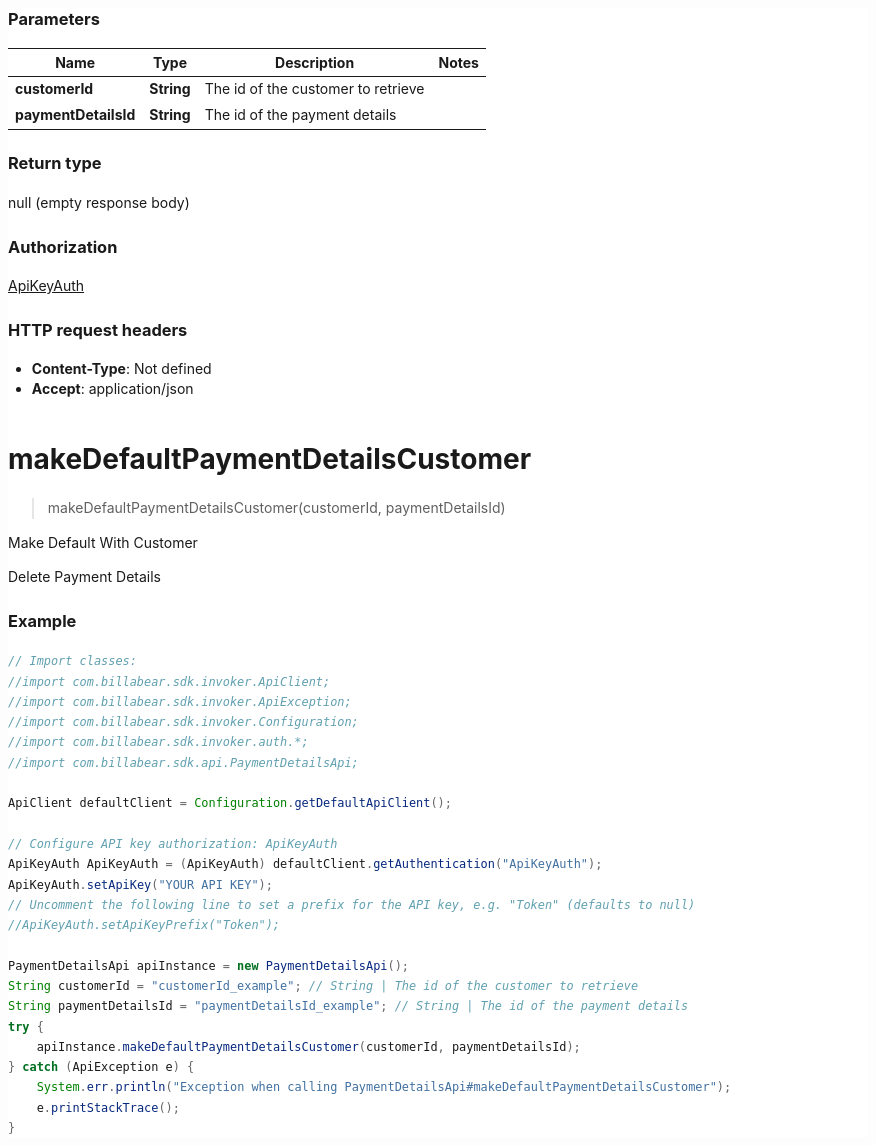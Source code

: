 ### Parameters

Name | Type | Description  | Notes
------------- | ------------- | ------------- | -------------
 **customerId** | **String**| The id of the customer to retrieve |
 **paymentDetailsId** | **String**| The id of the payment details |

### Return type

null (empty response body)

### Authorization

[ApiKeyAuth](../README.md#ApiKeyAuth)

### HTTP request headers

 - **Content-Type**: Not defined
 - **Accept**: application/json

<a name="makeDefaultPaymentDetailsCustomer"></a>
# **makeDefaultPaymentDetailsCustomer**
> makeDefaultPaymentDetailsCustomer(customerId, paymentDetailsId)

Make Default With Customer

Delete Payment Details

### Example
```java
// Import classes:
//import com.billabear.sdk.invoker.ApiClient;
//import com.billabear.sdk.invoker.ApiException;
//import com.billabear.sdk.invoker.Configuration;
//import com.billabear.sdk.invoker.auth.*;
//import com.billabear.sdk.api.PaymentDetailsApi;

ApiClient defaultClient = Configuration.getDefaultApiClient();

// Configure API key authorization: ApiKeyAuth
ApiKeyAuth ApiKeyAuth = (ApiKeyAuth) defaultClient.getAuthentication("ApiKeyAuth");
ApiKeyAuth.setApiKey("YOUR API KEY");
// Uncomment the following line to set a prefix for the API key, e.g. "Token" (defaults to null)
//ApiKeyAuth.setApiKeyPrefix("Token");

PaymentDetailsApi apiInstance = new PaymentDetailsApi();
String customerId = "customerId_example"; // String | The id of the customer to retrieve
String paymentDetailsId = "paymentDetailsId_example"; // String | The id of the payment details
try {
    apiInstance.makeDefaultPaymentDetailsCustomer(customerId, paymentDetailsId);
} catch (ApiException e) {
    System.err.println("Exception when calling PaymentDetailsApi#makeDefaultPaymentDetailsCustomer");
    e.printStackTrace();
}
```
